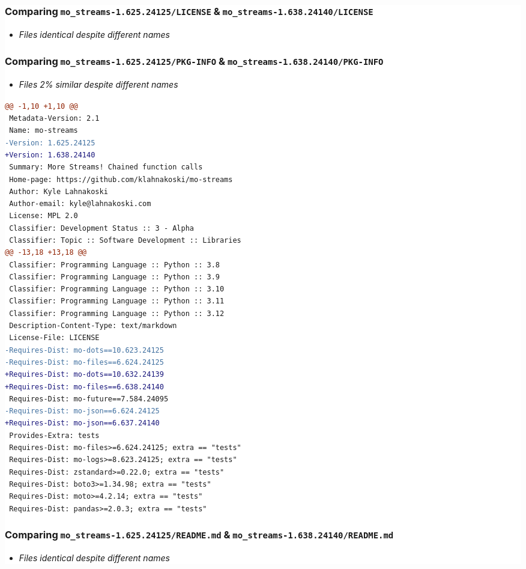 ### Comparing `mo_streams-1.625.24125/LICENSE` & `mo_streams-1.638.24140/LICENSE`

 * *Files identical despite different names*

### Comparing `mo_streams-1.625.24125/PKG-INFO` & `mo_streams-1.638.24140/PKG-INFO`

 * *Files 2% similar despite different names*

```diff
@@ -1,10 +1,10 @@
 Metadata-Version: 2.1
 Name: mo-streams
-Version: 1.625.24125
+Version: 1.638.24140
 Summary: More Streams! Chained function calls
 Home-page: https://github.com/klahnakoski/mo-streams
 Author: Kyle Lahnakoski
 Author-email: kyle@lahnakoski.com
 License: MPL 2.0
 Classifier: Development Status :: 3 - Alpha
 Classifier: Topic :: Software Development :: Libraries
@@ -13,18 +13,18 @@
 Classifier: Programming Language :: Python :: 3.8
 Classifier: Programming Language :: Python :: 3.9
 Classifier: Programming Language :: Python :: 3.10
 Classifier: Programming Language :: Python :: 3.11
 Classifier: Programming Language :: Python :: 3.12
 Description-Content-Type: text/markdown
 License-File: LICENSE
-Requires-Dist: mo-dots==10.623.24125
-Requires-Dist: mo-files==6.624.24125
+Requires-Dist: mo-dots==10.632.24139
+Requires-Dist: mo-files==6.638.24140
 Requires-Dist: mo-future==7.584.24095
-Requires-Dist: mo-json==6.624.24125
+Requires-Dist: mo-json==6.637.24140
 Provides-Extra: tests
 Requires-Dist: mo-files>=6.624.24125; extra == "tests"
 Requires-Dist: mo-logs>=8.623.24125; extra == "tests"
 Requires-Dist: zstandard>=0.22.0; extra == "tests"
 Requires-Dist: boto3>=1.34.98; extra == "tests"
 Requires-Dist: moto>=4.2.14; extra == "tests"
 Requires-Dist: pandas>=2.0.3; extra == "tests"
```

### Comparing `mo_streams-1.625.24125/README.md` & `mo_streams-1.638.24140/README.md`

 * *Files identical despite different names*
